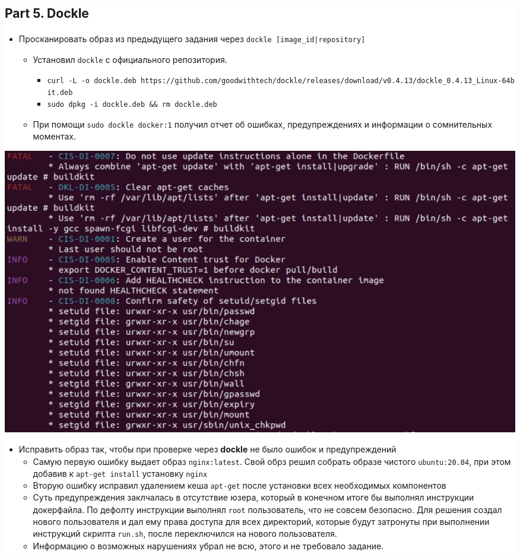 
## Part 5. **Dockle**



* Просканировать образ из предыдущего задания через `dockle [image_id|repository]`

    * Установил `dockle` с официального репозитория.

        * `curl -L -o dockle.deb https://github.com/goodwithtech/dockle/releases/download/v0.4.13/dockle_0.4.13_Linux-64bit.deb`
        * `sudo dpkg -i dockle.deb && rm dockle.deb`
    * При помощи `sudo dockle docker:1` получил отчет об ошибках, предупреждениях и информации о сомнительных моментах.

![image](Screenshots/part5/1.png)



* Исправить образ так, чтобы при проверке через **dockle** не было ошибок и предупреждений
    * Самую первую ошибку выдает образ `nginx:latest`. Свой обрз решил собрать образе чистого `ubuntu:20.04`, при этом добавив к `apt-get install` установку `nginx`
    * Вторую ошибку исправил удалением кеша `apt-get` после установки всех необходимых компонентов
    * Суть предупреждения заклчалась в отсутствие юзера, который в конечном итоге бы выполнял инструкции докерфайла. По дефолту инструкции выполнял `root` пользователь, что не совсем безопасно. Для решения создал нового пользователя и дал ему права доступа для всех директорий, которые будут затронуты при выполнении инструкций скрипта `run.sh`, после переключился на нового пользователя.
    * Информацию о возможных нарушениях убрал не всю, этого и не требовало задание.
